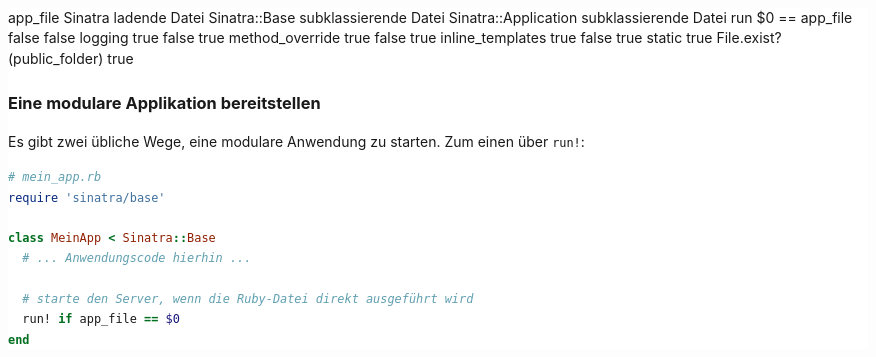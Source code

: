   <tr>
    <td>app_file</td>
    <td>Sinatra ladende Datei</td>
    <td>Sinatra::Base subklassierende Datei</td>
    <td>Sinatra::Application subklassierende Datei</td>
  </tr>

  <tr>
    <td>run</td>
    <td>$0 == app_file</td>
    <td>false</td>
    <td>false</td>
  </tr>

  <tr>
    <td>logging</td>
    <td>true</td>
    <td>false</td>
    <td>true</td>
  </tr>

  <tr>
    <td>method_override</td>
    <td>true</td>
    <td>false</td>
    <td>true</td>
  </tr>

  <tr>
    <td>inline_templates</td>
    <td>true</td>
    <td>false</td>
    <td>true</td>
  </tr>

  <tr>
    <td>static</td>
    <td>true</td>
    <td>File.exist?(public_folder)</td>
    <td>true</td>
  </tr>
</table>

### Eine modulare Applikation bereitstellen

Es gibt zwei übliche Wege, eine modulare Anwendung zu starten. Zum einen über
`run!`:

```ruby
# mein_app.rb
require 'sinatra/base'

class MeinApp < Sinatra::Base
  # ... Anwendungscode hierhin ...

  # starte den Server, wenn die Ruby-Datei direkt ausgeführt wird
  run! if app_file == $0
end
```
